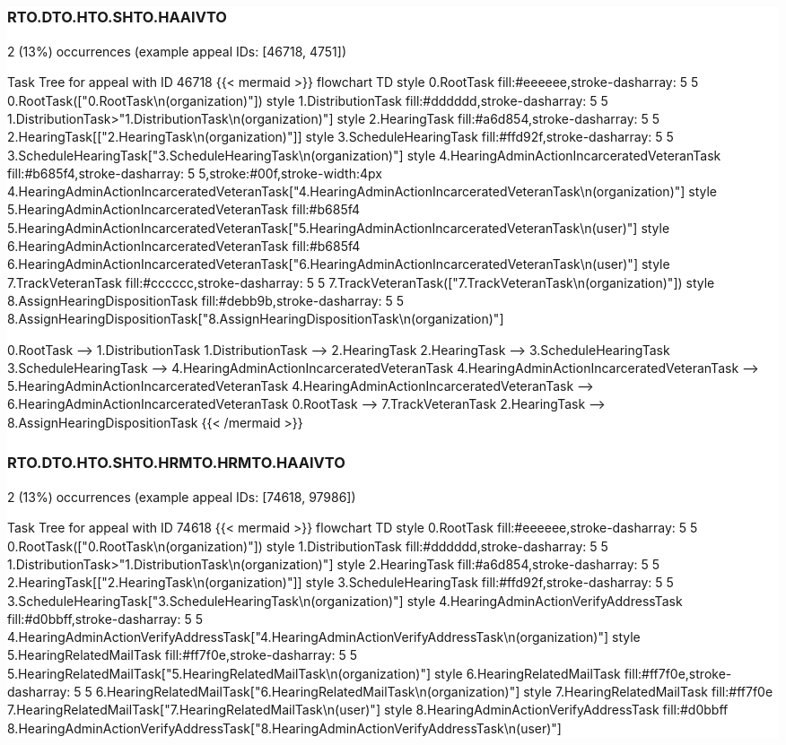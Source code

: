 
### RTO.DTO.HTO.SHTO.HAAIVTO

2 (13%) occurrences (example appeal IDs: [46718, 4751])

Task Tree for appeal with ID 46718
{{< mermaid >}}
flowchart TD
style 0.RootTask fill:#eeeeee,stroke-dasharray: 5 5
  0.RootTask(["0.RootTask\n(organization)"])
style 1.DistributionTask fill:#dddddd,stroke-dasharray: 5 5
  1.DistributionTask>"1.DistributionTask\n(organization)"]
style 2.HearingTask fill:#a6d854,stroke-dasharray: 5 5
  2.HearingTask[["2.HearingTask\n(organization)"]]
style 3.ScheduleHearingTask fill:#ffd92f,stroke-dasharray: 5 5
  3.ScheduleHearingTask["3.ScheduleHearingTask\n(organization)"]
style 4.HearingAdminActionIncarceratedVeteranTask fill:#b685f4,stroke-dasharray: 5 5,stroke:#00f,stroke-width:4px
  4.HearingAdminActionIncarceratedVeteranTask["4.HearingAdminActionIncarceratedVeteranTask\n(organization)"]
style 5.HearingAdminActionIncarceratedVeteranTask fill:#b685f4
  5.HearingAdminActionIncarceratedVeteranTask["5.HearingAdminActionIncarceratedVeteranTask\n(user)"]
style 6.HearingAdminActionIncarceratedVeteranTask fill:#b685f4
  6.HearingAdminActionIncarceratedVeteranTask["6.HearingAdminActionIncarceratedVeteranTask\n(user)"]
style 7.TrackVeteranTask fill:#cccccc,stroke-dasharray: 5 5
  7.TrackVeteranTask(["7.TrackVeteranTask\n(organization)"])
style 8.AssignHearingDispositionTask fill:#debb9b,stroke-dasharray: 5 5
  8.AssignHearingDispositionTask["8.AssignHearingDispositionTask\n(organization)"]

0.RootTask --> 1.DistributionTask
1.DistributionTask --> 2.HearingTask
2.HearingTask --> 3.ScheduleHearingTask
3.ScheduleHearingTask --> 4.HearingAdminActionIncarceratedVeteranTask
4.HearingAdminActionIncarceratedVeteranTask --> 5.HearingAdminActionIncarceratedVeteranTask
4.HearingAdminActionIncarceratedVeteranTask --> 6.HearingAdminActionIncarceratedVeteranTask
0.RootTask --> 7.TrackVeteranTask
2.HearingTask --> 8.AssignHearingDispositionTask
{{< /mermaid >}}


### RTO.DTO.HTO.SHTO.HRMTO.HRMTO.HAAIVTO

2 (13%) occurrences (example appeal IDs: [74618, 97986])

Task Tree for appeal with ID 74618
{{< mermaid >}}
flowchart TD
style 0.RootTask fill:#eeeeee,stroke-dasharray: 5 5
  0.RootTask(["0.RootTask\n(organization)"])
style 1.DistributionTask fill:#dddddd,stroke-dasharray: 5 5
  1.DistributionTask>"1.DistributionTask\n(organization)"]
style 2.HearingTask fill:#a6d854,stroke-dasharray: 5 5
  2.HearingTask[["2.HearingTask\n(organization)"]]
style 3.ScheduleHearingTask fill:#ffd92f,stroke-dasharray: 5 5
  3.ScheduleHearingTask["3.ScheduleHearingTask\n(organization)"]
style 4.HearingAdminActionVerifyAddressTask fill:#d0bbff,stroke-dasharray: 5 5
  4.HearingAdminActionVerifyAddressTask["4.HearingAdminActionVerifyAddressTask\n(organization)"]
style 5.HearingRelatedMailTask fill:#ff7f0e,stroke-dasharray: 5 5
  5.HearingRelatedMailTask["5.HearingRelatedMailTask\n(organization)"]
style 6.HearingRelatedMailTask fill:#ff7f0e,stroke-dasharray: 5 5
  6.HearingRelatedMailTask["6.HearingRelatedMailTask\n(organization)"]
style 7.HearingRelatedMailTask fill:#ff7f0e
  7.HearingRelatedMailTask["7.HearingRelatedMailTask\n(user)"]
style 8.HearingAdminActionVerifyAddressTask fill:#d0bbff
  8.HearingAdminActionVerifyAddressTask["8.HearingAdminActionVerifyAddressTask\n(user)"]